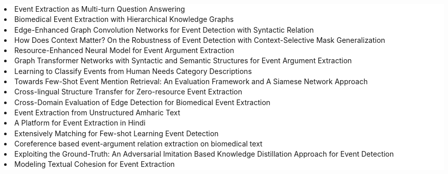 <li><a target="_blank" href="https://github.com/manjunath5496/Event-Extraction-Papers/blob/master/ev(49).pdf" style="text-decoration:none;">Event Extraction as Multi-turn Question Answering</a></li>
                              
<li><a target="_blank" href="https://github.com/manjunath5496/Event-Extraction-Papers/blob/master/ev(50).pdf" style="text-decoration:none;">Biomedical Event Extraction with Hierarchical Knowledge Graphs</a></li>
<li><a target="_blank" href="https://github.com/manjunath5496/Event-Extraction-Papers/blob/master/ev(51).pdf" style="text-decoration:none;">Edge-Enhanced Graph Convolution Networks for Event Detection with Syntactic Relation</a></li>
<li><a target="_blank" href="https://github.com/manjunath5496/Event-Extraction-Papers/blob/master/ev(52).pdf" style="text-decoration:none;">How Does Context Matter? On the Robustness of Event Detection with Context-Selective Mask Generalization</a></li>

<li><a target="_blank" href="https://github.com/manjunath5496/Event-Extraction-Papers/blob/master/ev(53).pdf" style="text-decoration:none;">Resource-Enhanced Neural Model for Event Argument Extraction</a></li>
 
<li><a target="_blank" href="https://github.com/manjunath5496/Event-Extraction-Papers/blob/master/ev(54).pdf" style="text-decoration:none;">Graph Transformer Networks with Syntactic and Semantic Structures for Event Argument Extraction </a></li>

<li><a target="_blank" href="https://github.com/manjunath5496/Event-Extraction-Papers/blob/master/ev(55).pdf" style="text-decoration:none;">Learning to Classify Events from Human Needs Category Descriptions</a></li>
 
  <li><a target="_blank" href="https://github.com/manjunath5496/Event-Extraction-Papers/blob/master/ev(56).pdf" style="text-decoration:none;">Towards Few-Shot Event Mention Retrieval: An Evaluation Framework and A Siamese Network Approach </a></li>                              

  <li><a target="_blank" href="https://github.com/manjunath5496/Event-Extraction-Papers/blob/master/ev(57).pdf" style="text-decoration:none;">Cross-lingual Structure Transfer for Zero-resource Event Extraction</a></li>
 
   <li><a target="_blank" href="https://github.com/manjunath5496/Event-Extraction-Papers/blob/master/ev(58).pdf" style="text-decoration:none;">Cross-Domain Evaluation of Edge Detection for Biomedical Event Extraction</a></li>
    <li><a target="_blank" href="https://github.com/manjunath5496/Event-Extraction-Papers/blob/master/ev(59).pdf" style="text-decoration:none;">Event Extraction from Unstructured Amharic Text</a></li>
 
  <li><a target="_blank" href="https://github.com/manjunath5496/Event-Extraction-Papers/blob/master/ev(60).pdf" style="text-decoration:none;">A Platform for Event Extraction in Hindi </a></li>
 
   <li><a target="_blank" href="https://github.com/manjunath5496/Event-Extraction-Papers/blob/master/ev(61).pdf" style="text-decoration:none;"> Extensively Matching for Few-shot Learning Event Detection</a></li>
 
   <li><a target="_blank" href="https://github.com/manjunath5496/Event-Extraction-Papers/blob/master/ev(62).pdf" style="text-decoration:none;">Coreference based event-argument relation extraction on biomedical text</a></li>
 
   <li><a target="_blank" href="https://github.com/manjunath5496/Event-Extraction-Papers/blob/master/ev(63).pdf" style="text-decoration:none;">Exploiting the Ground-Truth: An Adversarial Imitation Based Knowledge Distillation Approach for Event Detection</a></li>                              

  <li><a target="_blank" href="https://github.com/manjunath5496/Event-Extraction-Papers/blob/master/ev(64).pdf" style="text-decoration:none;">Modeling Textual Cohesion for Event Extraction</a></li>
 